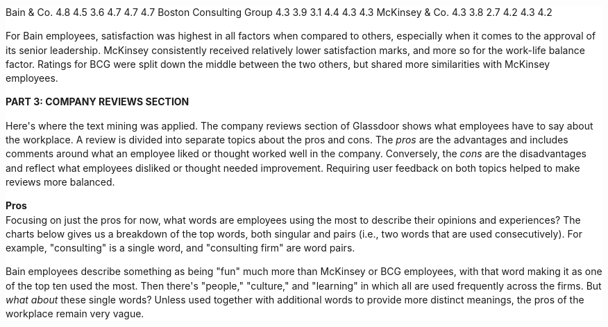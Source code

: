 <tbody>
  <tr>
   <td style="text-align:center;font-weight: bold;color: black;"> Bain &amp; Co. </td>
   <td style="text-align:center;"> 4.8 </td>
   <td style="text-align:center;"> 4.5 </td>
   <td style="text-align:center;"> 3.6 </td>
   <td style="text-align:center;"> 4.7 </td>
   <td style="text-align:center;"> 4.7 </td>
   <td style="text-align:center;font-weight: bold;"> 4.7 </td>
  </tr>
  <tr>
   <td style="text-align:center;font-weight: bold;color: black;"> Boston Consulting Group </td>
   <td style="text-align:center;"> 4.3 </td>
   <td style="text-align:center;"> 3.9 </td>
   <td style="text-align:center;"> 3.1 </td>
   <td style="text-align:center;"> 4.4 </td>
   <td style="text-align:center;"> 4.3 </td>
   <td style="text-align:center;font-weight: bold;"> 4.3 </td>
  </tr>
  <tr>
   <td style="text-align:center;font-weight: bold;color: black;"> McKinsey &amp; Co. </td>
   <td style="text-align:center;"> 4.3 </td>
   <td style="text-align:center;"> 3.8 </td>
   <td style="text-align:center;"> 2.7 </td>
   <td style="text-align:center;"> 4.2 </td>
   <td style="text-align:center;"> 4.3 </td>
   <td style="text-align:center;font-weight: bold;"> 4.2 </td>
  </tr>
</tbody>
</table>

For Bain employees, satisfaction was highest in all factors when compared to others, especially when it comes to the approval of its senior leadership. McKinsey consistently received relatively lower satisfaction marks, and more so for the work-life balance factor. Ratings for BCG were split down the middle between the two others, but shared more similarities with McKinsey employees.


**PART 3: COMPANY REVIEWS SECTION**

Here's where the text mining was applied. The company reviews section of Glassdoor shows what employees have to say about the workplace. A review is divided into separate topics about the pros and cons. The _pros_ are the advantages and includes comments around what an employee liked or thought worked well in the company. Conversely, the _cons_ are the disadvantages and reflect what employees disliked or thought needed improvement. Requiring user feedback on both topics helped to make reviews more balanced.

**Pros**  
Focusing on just the pros for now, what words are employees using the most to describe their opinions and experiences? The charts below gives us a breakdown of the top words, both singular and pairs (i.e., two words that are used consecutively). For example, "consulting" is a single word, and "consulting firm" are word pairs. 

Bain employees describe something as being "fun" much more than McKinsey or BCG employees, with that word making it as one of the top ten used the most. Then there's "people," "culture," and "learning" in which all are used frequently across the firms. But _what about_ these single words? Unless used together with additional words to provide more distinct meanings, the pros of the workplace remain very vague.
